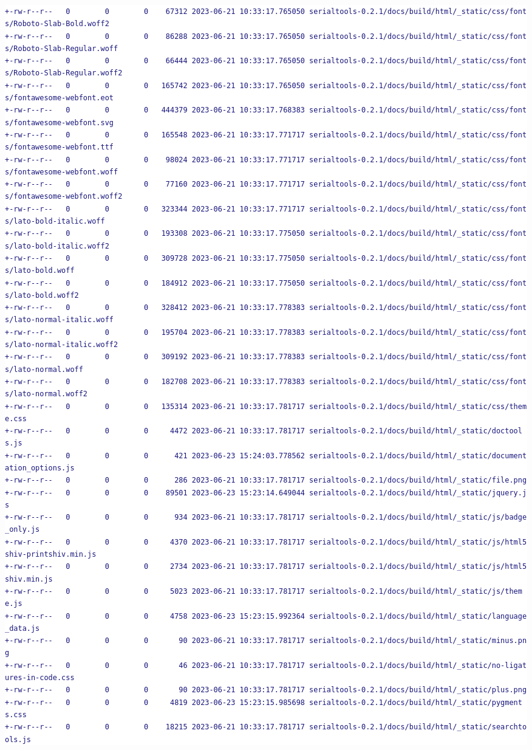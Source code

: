 ```diff
+-rw-r--r--   0        0        0    67312 2023-06-21 10:33:17.765050 serialtools-0.2.1/docs/build/html/_static/css/fonts/Roboto-Slab-Bold.woff2
+-rw-r--r--   0        0        0    86288 2023-06-21 10:33:17.765050 serialtools-0.2.1/docs/build/html/_static/css/fonts/Roboto-Slab-Regular.woff
+-rw-r--r--   0        0        0    66444 2023-06-21 10:33:17.765050 serialtools-0.2.1/docs/build/html/_static/css/fonts/Roboto-Slab-Regular.woff2
+-rw-r--r--   0        0        0   165742 2023-06-21 10:33:17.765050 serialtools-0.2.1/docs/build/html/_static/css/fonts/fontawesome-webfont.eot
+-rw-r--r--   0        0        0   444379 2023-06-21 10:33:17.768383 serialtools-0.2.1/docs/build/html/_static/css/fonts/fontawesome-webfont.svg
+-rw-r--r--   0        0        0   165548 2023-06-21 10:33:17.771717 serialtools-0.2.1/docs/build/html/_static/css/fonts/fontawesome-webfont.ttf
+-rw-r--r--   0        0        0    98024 2023-06-21 10:33:17.771717 serialtools-0.2.1/docs/build/html/_static/css/fonts/fontawesome-webfont.woff
+-rw-r--r--   0        0        0    77160 2023-06-21 10:33:17.771717 serialtools-0.2.1/docs/build/html/_static/css/fonts/fontawesome-webfont.woff2
+-rw-r--r--   0        0        0   323344 2023-06-21 10:33:17.771717 serialtools-0.2.1/docs/build/html/_static/css/fonts/lato-bold-italic.woff
+-rw-r--r--   0        0        0   193308 2023-06-21 10:33:17.775050 serialtools-0.2.1/docs/build/html/_static/css/fonts/lato-bold-italic.woff2
+-rw-r--r--   0        0        0   309728 2023-06-21 10:33:17.775050 serialtools-0.2.1/docs/build/html/_static/css/fonts/lato-bold.woff
+-rw-r--r--   0        0        0   184912 2023-06-21 10:33:17.775050 serialtools-0.2.1/docs/build/html/_static/css/fonts/lato-bold.woff2
+-rw-r--r--   0        0        0   328412 2023-06-21 10:33:17.778383 serialtools-0.2.1/docs/build/html/_static/css/fonts/lato-normal-italic.woff
+-rw-r--r--   0        0        0   195704 2023-06-21 10:33:17.778383 serialtools-0.2.1/docs/build/html/_static/css/fonts/lato-normal-italic.woff2
+-rw-r--r--   0        0        0   309192 2023-06-21 10:33:17.778383 serialtools-0.2.1/docs/build/html/_static/css/fonts/lato-normal.woff
+-rw-r--r--   0        0        0   182708 2023-06-21 10:33:17.778383 serialtools-0.2.1/docs/build/html/_static/css/fonts/lato-normal.woff2
+-rw-r--r--   0        0        0   135314 2023-06-21 10:33:17.781717 serialtools-0.2.1/docs/build/html/_static/css/theme.css
+-rw-r--r--   0        0        0     4472 2023-06-21 10:33:17.781717 serialtools-0.2.1/docs/build/html/_static/doctools.js
+-rw-r--r--   0        0        0      421 2023-06-23 15:24:03.778562 serialtools-0.2.1/docs/build/html/_static/documentation_options.js
+-rw-r--r--   0        0        0      286 2023-06-21 10:33:17.781717 serialtools-0.2.1/docs/build/html/_static/file.png
+-rw-r--r--   0        0        0    89501 2023-06-23 15:23:14.649044 serialtools-0.2.1/docs/build/html/_static/jquery.js
+-rw-r--r--   0        0        0      934 2023-06-21 10:33:17.781717 serialtools-0.2.1/docs/build/html/_static/js/badge_only.js
+-rw-r--r--   0        0        0     4370 2023-06-21 10:33:17.781717 serialtools-0.2.1/docs/build/html/_static/js/html5shiv-printshiv.min.js
+-rw-r--r--   0        0        0     2734 2023-06-21 10:33:17.781717 serialtools-0.2.1/docs/build/html/_static/js/html5shiv.min.js
+-rw-r--r--   0        0        0     5023 2023-06-21 10:33:17.781717 serialtools-0.2.1/docs/build/html/_static/js/theme.js
+-rw-r--r--   0        0        0     4758 2023-06-23 15:23:15.992364 serialtools-0.2.1/docs/build/html/_static/language_data.js
+-rw-r--r--   0        0        0       90 2023-06-21 10:33:17.781717 serialtools-0.2.1/docs/build/html/_static/minus.png
+-rw-r--r--   0        0        0       46 2023-06-21 10:33:17.781717 serialtools-0.2.1/docs/build/html/_static/no-ligatures-in-code.css
+-rw-r--r--   0        0        0       90 2023-06-21 10:33:17.781717 serialtools-0.2.1/docs/build/html/_static/plus.png
+-rw-r--r--   0        0        0     4819 2023-06-23 15:23:15.985698 serialtools-0.2.1/docs/build/html/_static/pygments.css
+-rw-r--r--   0        0        0    18215 2023-06-21 10:33:17.781717 serialtools-0.2.1/docs/build/html/_static/searchtools.js
```